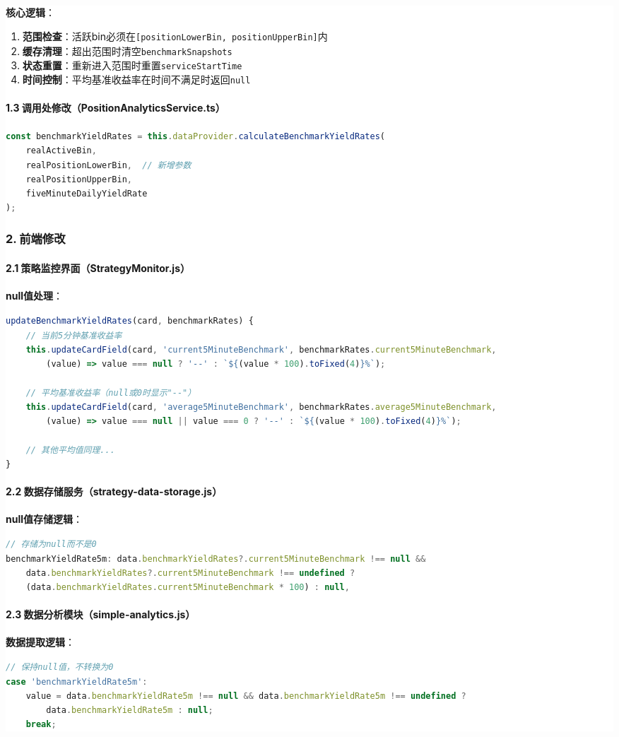 **核心逻辑**：
1. **范围检查**：活跃bin必须在`[positionLowerBin, positionUpperBin]`内
2. **缓存清理**：超出范围时清空`benchmarkSnapshots`
3. **状态重置**：重新进入范围时重置`serviceStartTime`
4. **时间控制**：平均基准收益率在时间不满足时返回`null`

#### 1.3 调用处修改（PositionAnalyticsService.ts）
```typescript
const benchmarkYieldRates = this.dataProvider.calculateBenchmarkYieldRates(
    realActiveBin,
    realPositionLowerBin,  // 新增参数
    realPositionUpperBin,
    fiveMinuteDailyYieldRate
);
```

### 2. 前端修改

#### 2.1 策略监控界面（StrategyMonitor.js）
**null值处理**：
```javascript
updateBenchmarkYieldRates(card, benchmarkRates) {
    // 当前5分钟基准收益率
    this.updateCardField(card, 'current5MinuteBenchmark', benchmarkRates.current5MinuteBenchmark,
        (value) => value === null ? '--' : `${(value * 100).toFixed(4)}%`);
    
    // 平均基准收益率（null或0时显示"--"）
    this.updateCardField(card, 'average5MinuteBenchmark', benchmarkRates.average5MinuteBenchmark,
        (value) => value === null || value === 0 ? '--' : `${(value * 100).toFixed(4)}%`);
    
    // 其他平均值同理...
}
```

#### 2.2 数据存储服务（strategy-data-storage.js）
**null值存储逻辑**：
```javascript
// 存储为null而不是0
benchmarkYieldRate5m: data.benchmarkYieldRates?.current5MinuteBenchmark !== null && 
    data.benchmarkYieldRates?.current5MinuteBenchmark !== undefined ? 
    (data.benchmarkYieldRates.current5MinuteBenchmark * 100) : null,
```

#### 2.3 数据分析模块（simple-analytics.js）
**数据提取逻辑**：
```javascript
// 保持null值，不转换为0
case 'benchmarkYieldRate5m':
    value = data.benchmarkYieldRate5m !== null && data.benchmarkYieldRate5m !== undefined ? 
        data.benchmarkYieldRate5m : null;
    break;
```
